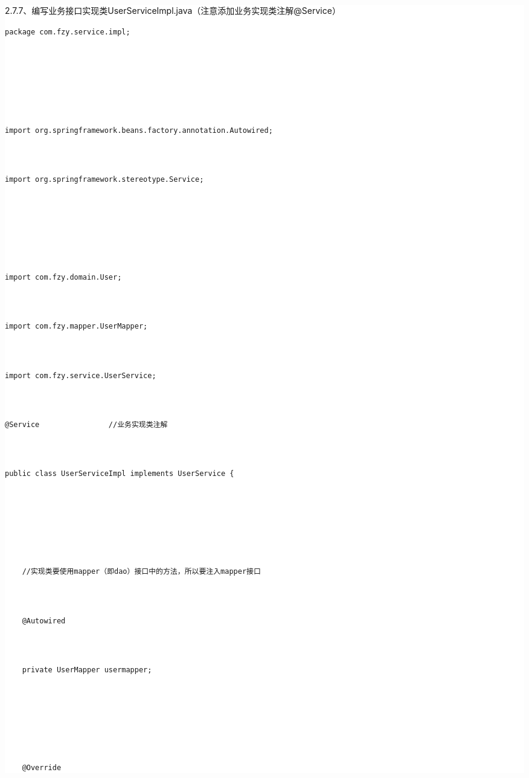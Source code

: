 2.7.7、编写业务接口实现类UserServiceImpl.java（注意添加业务实现类注解@Service）

```
package com.fzy.service.impl;



 



import org.springframework.beans.factory.annotation.Autowired;



import org.springframework.stereotype.Service;



 



import com.fzy.domain.User;



import com.fzy.mapper.UserMapper;



import com.fzy.service.UserService;



@Service				//业务实现类注解



public class UserServiceImpl implements UserService {



 



	//实现类要使用mapper（即dao）接口中的方法，所以要注入mapper接口



	@Autowired



	private UserMapper usermapper;



	



	@Override
```